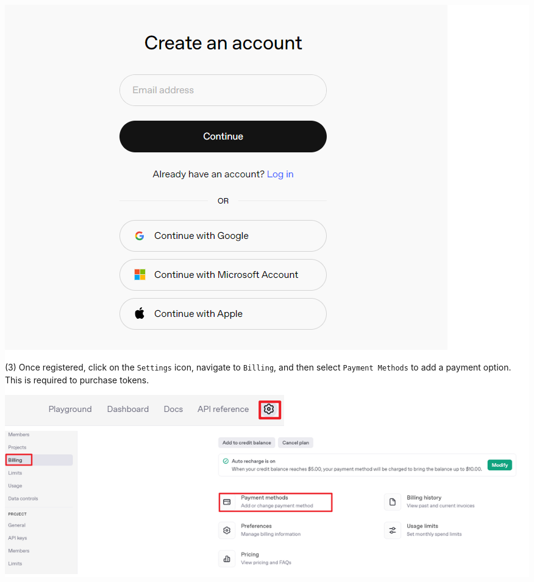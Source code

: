 <img src="../_static/media/chapter_34/section_2/media/image3.png" class="common_img" />

(3) Once registered, click on the `Settings` icon, navigate to `Billing`, and then select `Payment Methods` to add a payment option. This is required to purchase tokens.

<img src="../_static/media/chapter_34/section_2/media/image4.png" class="common_img" />

<img src="../_static/media/chapter_34/section_2/media/image5.png" class="common_img" />
